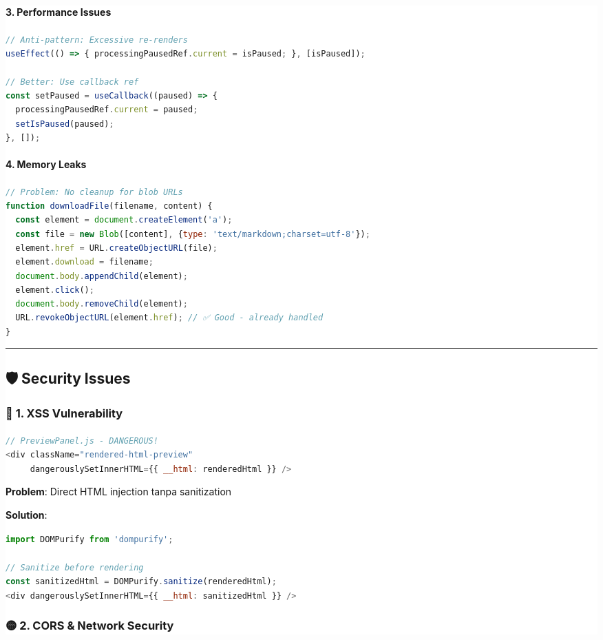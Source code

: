 #### **3. Performance Issues**

```javascript
// Anti-pattern: Excessive re-renders
useEffect(() => { processingPausedRef.current = isPaused; }, [isPaused]);

// Better: Use callback ref
const setPaused = useCallback((paused) => {
  processingPausedRef.current = paused;
  setIsPaused(paused);
}, []);
```

#### **4. Memory Leaks**

```javascript
// Problem: No cleanup for blob URLs
function downloadFile(filename, content) {
  const element = document.createElement('a');
  const file = new Blob([content], {type: 'text/markdown;charset=utf-8'});
  element.href = URL.createObjectURL(file);
  element.download = filename;
  document.body.appendChild(element);
  element.click();
  document.body.removeChild(element);
  URL.revokeObjectURL(element.href); // ✅ Good - already handled
}
```

---

## 🛡️ **Security Issues**

### 🔴 **1. XSS Vulnerability**

```javascript
// PreviewPanel.js - DANGEROUS!
<div className="rendered-html-preview" 
     dangerouslySetInnerHTML={{ __html: renderedHtml }} />
```

**Problem**: Direct HTML injection tanpa sanitization

**Solution**:
```javascript
import DOMPurify from 'dompurify';

// Sanitize before rendering
const sanitizedHtml = DOMPurify.sanitize(renderedHtml);
<div dangerouslySetInnerHTML={{ __html: sanitizedHtml }} />
```

### 🟡 **2. CORS & Network Security**
